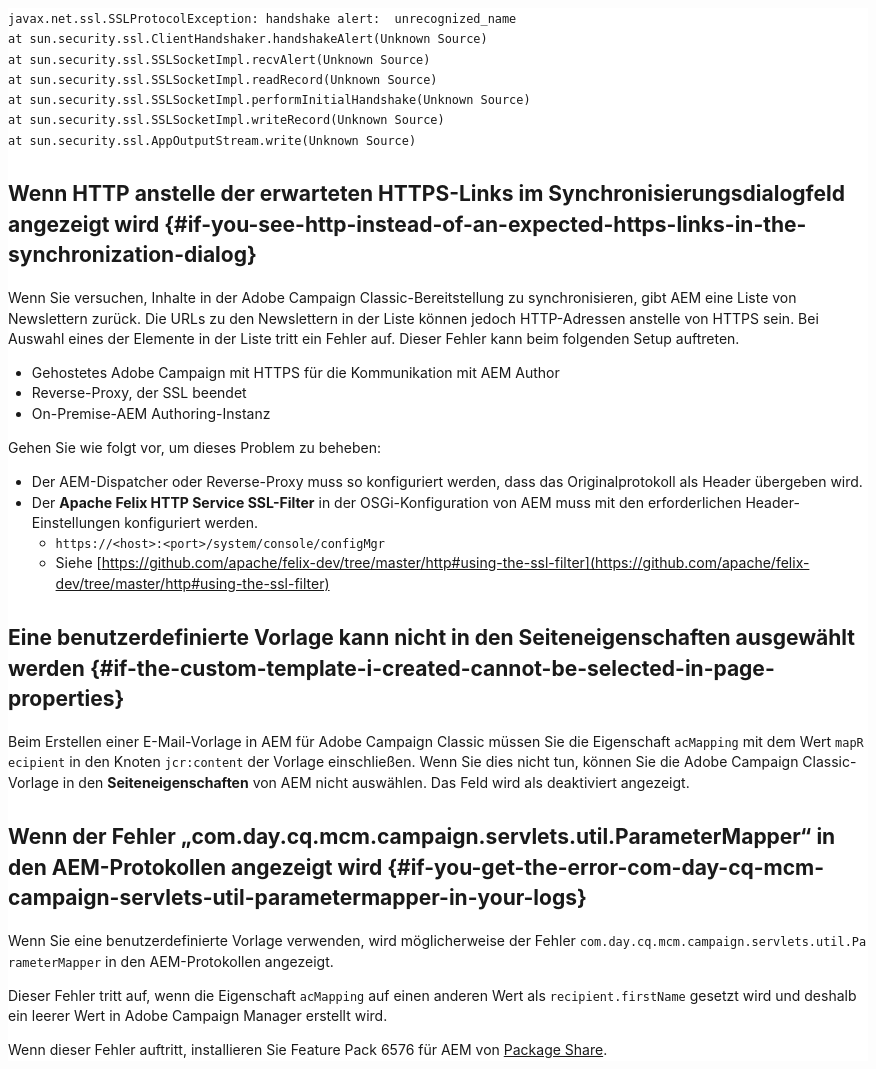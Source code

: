 ```text
javax.net.ssl.SSLProtocolException: handshake alert:  unrecognized_name
at sun.security.ssl.ClientHandshaker.handshakeAlert(Unknown Source)
at sun.security.ssl.SSLSocketImpl.recvAlert(Unknown Source)
at sun.security.ssl.SSLSocketImpl.readRecord(Unknown Source)
at sun.security.ssl.SSLSocketImpl.performInitialHandshake(Unknown Source)
at sun.security.ssl.SSLSocketImpl.writeRecord(Unknown Source)
at sun.security.ssl.AppOutputStream.write(Unknown Source)
```

## Wenn HTTP anstelle der erwarteten HTTPS-Links im Synchronisierungsdialogfeld angezeigt wird {#if-you-see-http-instead-of-an-expected-https-links-in-the-synchronization-dialog}

Wenn Sie versuchen, Inhalte in der Adobe Campaign Classic-Bereitstellung zu synchronisieren, gibt AEM eine Liste von Newslettern zurück. Die URLs zu den Newslettern in der Liste können jedoch HTTP-Adressen anstelle von HTTPS sein. Bei Auswahl eines der Elemente in der Liste tritt ein Fehler auf. Dieser Fehler kann beim folgenden Setup auftreten.

* Gehostetes Adobe Campaign mit HTTPS für die Kommunikation mit AEM Author
* Reverse-Proxy, der SSL beendet
* On-Premise-AEM Authoring-Instanz

Gehen Sie wie folgt vor, um dieses Problem zu beheben:

* Der AEM-Dispatcher oder Reverse-Proxy muss so konfiguriert werden, dass das Originalprotokoll als Header übergeben wird.
* Der **Apache Felix HTTP Service SSL-Filter** in der OSGi-Konfiguration von AEM muss mit den erforderlichen Header-Einstellungen konfiguriert werden.
   * `https://<host>:<port>/system/console/configMgr`
   * Siehe [https://github.com/apache/felix-dev/tree/master/http#using-the-ssl-filter](https://github.com/apache/felix-dev/tree/master/http#using-the-ssl-filter)

## Eine benutzerdefinierte Vorlage kann nicht in den Seiteneigenschaften ausgewählt werden {#if-the-custom-template-i-created-cannot-be-selected-in-page-properties}

Beim Erstellen einer E-Mail-Vorlage in AEM für Adobe Campaign Classic müssen Sie die Eigenschaft `acMapping` mit dem Wert `mapRecipient` in den Knoten `jcr:content` der Vorlage einschließen. Wenn Sie dies nicht tun, können Sie die Adobe Campaign Classic-Vorlage in den **Seiteneigenschaften** von AEM nicht auswählen. Das Feld wird als deaktiviert angezeigt.

## Wenn der Fehler „com.day.cq.mcm.campaign.servlets.util.ParameterMapper“ in den AEM-Protokollen angezeigt wird {#if-you-get-the-error-com-day-cq-mcm-campaign-servlets-util-parametermapper-in-your-logs}

Wenn Sie eine benutzerdefinierte Vorlage verwenden, wird möglicherweise der Fehler `com.day.cq.mcm.campaign.servlets.util.ParameterMapper` in den AEM-Protokollen angezeigt.

Dieser Fehler tritt auf, wenn die Eigenschaft `acMapping` auf einen anderen Wert als `recipient.firstName` gesetzt wird und deshalb ein leerer Wert in Adobe Campaign Manager erstellt wird.

Wenn dieser Fehler auftritt, installieren Sie Feature Pack 6576 für AEM von [Package Share](/help/sites-administering/package-manager.md#package-share).
